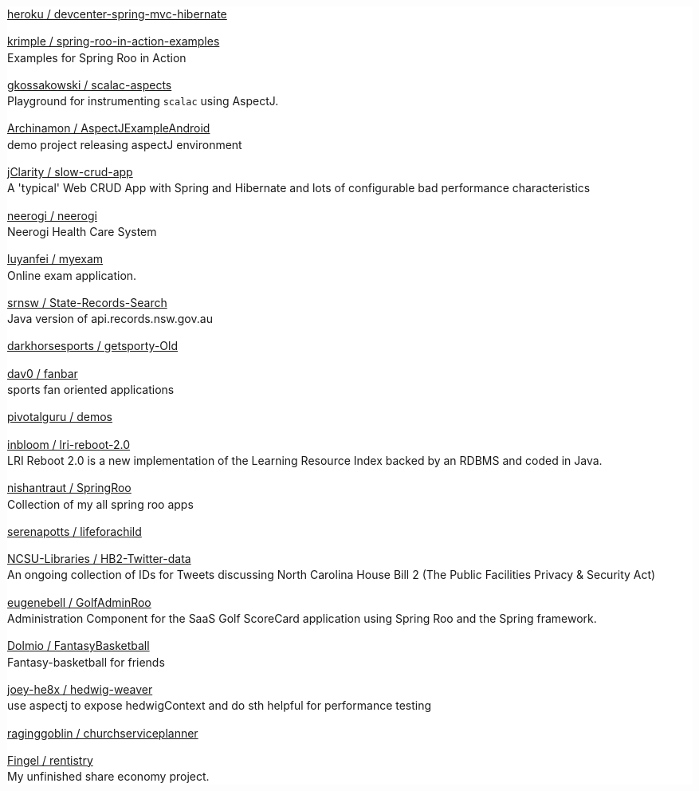 [heroku / devcenter-spring-mvc-hibernate](../../../../../heroku/devcenter-spring-mvc-hibernate)  
  

[krimple / spring-roo-in-action-examples](../../../../../krimple/spring-roo-in-action-examples)  
Examples for Spring Roo in Action  

[gkossakowski / scalac-aspects](../../../../../gkossakowski/scalac-aspects)  
Playground for instrumenting `scalac` using AspectJ.  

[Archinamon / AspectJExampleAndroid](../../../../../Archinamon/AspectJExampleAndroid)  
demo project releasing aspectJ environment  

[jClarity / slow-crud-app](../../../../../jClarity/slow-crud-app)  
A 'typical' Web CRUD App with Spring and Hibernate and lots of configurable bad performance characteristics  

[neerogi / neerogi](../../../../../neerogi/neerogi)  
Neerogi Health Care System  

[luyanfei / myexam](../../../../../luyanfei/myexam)  
Online exam application.  

[srnsw / State-Records-Search](../../../../../srnsw/State-Records-Search)  
Java version of api.records.nsw.gov.au  

[darkhorsesports / getsporty-Old](../../../../../darkhorsesports/getsporty-Old)  
  

[dav0 / fanbar](../../../../../dav0/fanbar)  
sports fan oriented applications  

[pivotalguru / demos](../../../../../pivotalguru/demos)  
  

[inbloom / lri-reboot-2.0](../../../../../inbloom/lri-reboot-2.0)  
LRI Reboot 2.0 is a new implementation of the Learning Resource Index backed by an RDBMS and coded in Java.  

[nishantraut / SpringRoo](../../../../../nishantraut/SpringRoo)  
Collection of my all spring roo apps  

[serenapotts / lifeforachild](../../../../../serenapotts/lifeforachild)  
  

[NCSU-Libraries / HB2-Twitter-data](../../../../../NCSU-Libraries/HB2-Twitter-data)  
An ongoing collection of IDs for Tweets discussing North Carolina House Bill 2 (The Public Facilities Privacy & Security Act)  

[eugenebell / GolfAdminRoo](../../../../../eugenebell/GolfAdminRoo)  
Administration Component for the SaaS Golf ScoreCard application using Spring Roo and the Spring framework.  

[Dolmio / FantasyBasketball](../../../../../Dolmio/FantasyBasketball)  
Fantasy-basketball for friends  

[joey-he8x / hedwig-weaver](../../../../../joey-he8x/hedwig-weaver)  
use aspectj to expose hedwigContext and do sth helpful for performance testing  

[raginggoblin / churchserviceplanner](../../../../../raginggoblin/churchserviceplanner)  
  

[Fingel / rentistry](../../../../../Fingel/rentistry)  
My unfinished share economy project.  
